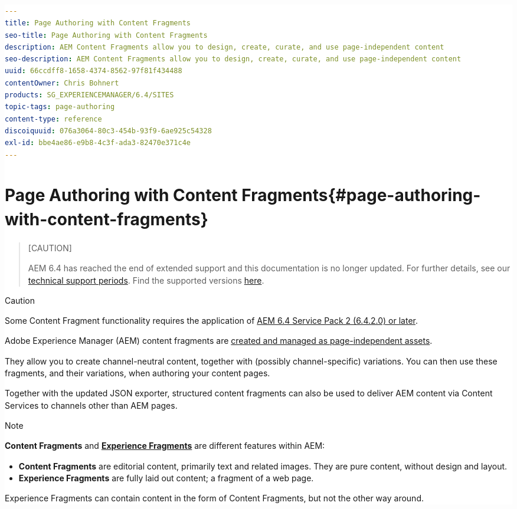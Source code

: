 ```yaml
---
title: Page Authoring with Content Fragments
seo-title: Page Authoring with Content Fragments
description: AEM Content Fragments allow you to design, create, curate, and use page-independent content
seo-description: AEM Content Fragments allow you to design, create, curate, and use page-independent content
uuid: 66ccdff8-1658-4374-8562-97f81f434488
contentOwner: Chris Bohnert
products: SG_EXPERIENCEMANAGER/6.4/SITES
topic-tags: page-authoring
content-type: reference
discoiquuid: 076a3064-80c3-454b-93f9-6ae925c54328
exl-id: bbe4ae86-e9b8-4c3f-ada3-82470e371c4e
---
```

# Page Authoring with Content Fragments{#page-authoring-with-content-fragments}

>[CAUTION]
>
>AEM 6.4 has reached the end of extended support and this documentation is no longer updated. For further details, see our [technical support periods](https://helpx.adobe.com/support/programs/eol-matrix.html). Find the supported versions [here](https://experienceleague.adobe.com/docs/).

>[!CAUTION]
>
>Some Content Fragment functionality requires the application of [AEM 6.4 Service Pack 2 (6.4.2.0) or later](/help/release-notes/sp-release-notes.md).

Adobe Experience Manager (AEM) content fragments are [created and managed as page-independent assets](/help/assets/content-fragments.md).

They allow you to create channel-neutral content, together with (possibly channel-specific) variations. You can then use these fragments, and their variations, when authoring your content pages.

Together with the updated JSON exporter, structured content fragments can also be used to deliver AEM content via Content Services to channels other than AEM pages.

>[!NOTE]
>
>**Content Fragments** and **[Experience Fragments](/help/sites-authoring/experience-fragments.md)** are different features within AEM:
>
>* **Content Fragments** are editorial content, primarily text and related images. They are pure content, without design and layout.
>* **Experience Fragments** are fully laid out content; a fragment of a web page.  
>
>Experience Fragments can contain content in the form of Content Fragments, but not the other way around.
